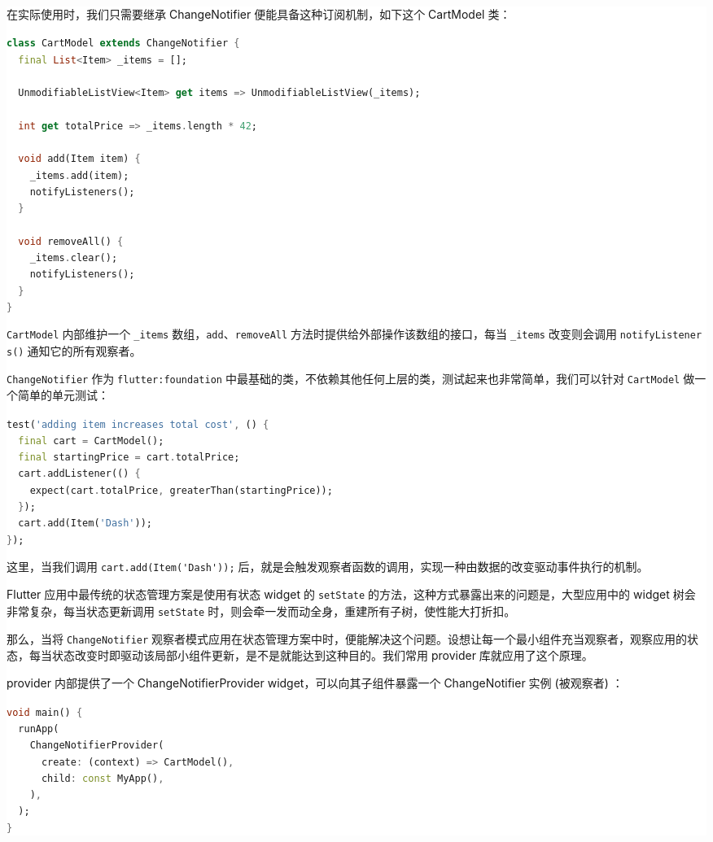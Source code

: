 在实际使用时，我们只需要继承 ChangeNotifier 便能具备这种订阅机制，如下这个 CartModel 类：

```dart
class CartModel extends ChangeNotifier {
  final List<Item> _items = [];

  UnmodifiableListView<Item> get items => UnmodifiableListView(_items);

  int get totalPrice => _items.length * 42;

  void add(Item item) {
    _items.add(item);
    notifyListeners();
  }

  void removeAll() {
    _items.clear();
    notifyListeners();
  }
}
```

`CartModel` 内部维护一个 `_items` 数组，`add`、`removeAll` 方法时提供给外部操作该数组的接口，每当 `_items` 改变则会调用 `notifyListeners()` 通知它的所有观察者。

`ChangeNotifier` 作为 `flutter:foundation` 中最基础的类，不依赖其他任何上层的类，测试起来也非常简单，我们可以针对 `CartModel` 做一个简单的单元测试：

```dart
test('adding item increases total cost', () {
  final cart = CartModel();
  final startingPrice = cart.totalPrice;
  cart.addListener(() {
    expect(cart.totalPrice, greaterThan(startingPrice));
  });
  cart.add(Item('Dash'));
});
```

这里，当我们调用 `cart.add(Item('Dash'));` 后，就是会触发观察者函数的调用，实现一种由数据的改变驱动事件执行的机制。

Flutter 应用中最传统的状态管理方案是使用有状态 widget 的 `setState` 的方法，这种方式暴露出来的问题是，大型应用中的 widget 树会非常复杂，每当状态更新调用 `setState` 时，则会牵一发而动全身，重建所有子树，使性能大打折扣。

那么，当将 `ChangeNotifier` 观察者模式应用在状态管理方案中时，便能解决这个问题。设想让每一个最小组件充当观察者，观察应用的状态，每当状态改变时即驱动该局部小组件更新，是不是就能达到这种目的。我们常用 provider 库就应用了这个原理。

provider 内部提供了一个 ChangeNotifierProvider widget，可以向其子组件暴露一个 ChangeNotifier 实例 (被观察者) ：

```dart
void main() {
  runApp(
    ChangeNotifierProvider(
      create: (context) => CartModel(),
      child: const MyApp(),
    ),
  );
}
```
